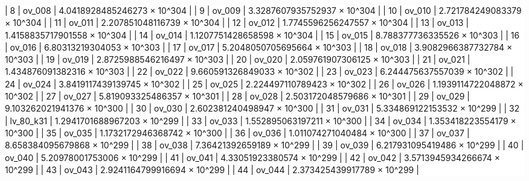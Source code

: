 | 8 | ov_008 | 4.0418928485246273 × 10^304 |
| 9 | ov_009 | 3.3287607935752937 × 10^304 |
| 10 | ov_010 | 2.721784249083379 × 10^304 |
| 11 | ov_011 | 2.207851048116739 × 10^304 |
| 12 | ov_012 | 1.7745596256247557 × 10^304 |
| 13 | ov_013 | 1.4158835717901558 × 10^304 |
| 14 | ov_014 | 1.1207751428658598 × 10^304 |
| 15 | ov_015 | 8.788377736335526 × 10^303 |
| 16 | ov_016 | 6.80313219304053 × 10^303 |
| 17 | ov_017 | 5.2048050705695664 × 10^303 |
| 18 | ov_018 | 3.9082966387732784 × 10^303 |
| 19 | ov_019 | 2.8725988546216497 × 10^303 |
| 20 | ov_020 | 2.059761907306125 × 10^303 |
| 21 | ov_021 | 1.434876091382316 × 10^303 |
| 22 | ov_022 | 9.660591326849033 × 10^302 |
| 23 | ov_023 | 6.244475637557039 × 10^302 |
| 24 | ov_024 | 3.8419117439139745 × 10^302 |
| 25 | ov_025 | 2.224497110789423 × 10^302 |
| 26 | ov_026 | 1.1939114722048872 × 10^302 |
| 27 | ov_027 | 5.819093325486357 × 10^301 |
| 28 | ov_028 | 2.503172048579686 × 10^301 |
| 29 | ov_029 | 9.103262021941376 × 10^300 |
| 30 | ov_030 | 2.602381240498947 × 10^300 |
| 31 | ov_031 | 5.334869122153532 × 10^299 |
| 32 | lv_80_k31 | 1.2941701688967203 × 10^299 |
| 33 | ov_033 | 1.552895063197211 × 10^300 |
| 34 | ov_034 | 1.353418223554179 × 10^300 |
| 35 | ov_035 | 1.1732172946368742 × 10^300 |
| 36 | ov_036 | 1.011074271040484 × 10^300 |
| 37 | ov_037 | 8.658384095679868 × 10^299 |
| 38 | ov_038 | 7.36421392659189 × 10^299 |
| 39 | ov_039 | 6.217931095419486 × 10^299 |
| 40 | ov_040 | 5.20978001753006 × 10^299 |
| 41 | ov_041 | 4.33051923380574 × 10^299 |
| 42 | ov_042 | 3.5713945934266674 × 10^299 |
| 43 | ov_043 | 2.9241164799916694 × 10^299 |
| 44 | ov_044 | 2.373425439917789 × 10^299 |